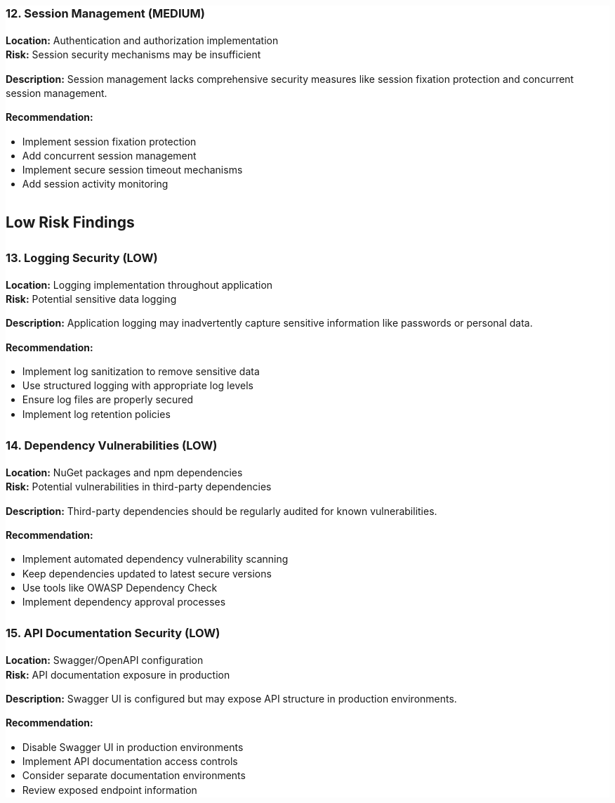 ### 12. Session Management (MEDIUM)
**Location:** Authentication and authorization implementation  
**Risk:** Session security mechanisms may be insufficient

**Description:**
Session management lacks comprehensive security measures like session fixation protection and concurrent session management.

**Recommendation:**
- Implement session fixation protection
- Add concurrent session management
- Implement secure session timeout mechanisms
- Add session activity monitoring

## Low Risk Findings

### 13. Logging Security (LOW)
**Location:** Logging implementation throughout application  
**Risk:** Potential sensitive data logging

**Description:**
Application logging may inadvertently capture sensitive information like passwords or personal data.

**Recommendation:**
- Implement log sanitization to remove sensitive data
- Use structured logging with appropriate log levels
- Ensure log files are properly secured
- Implement log retention policies

### 14. Dependency Vulnerabilities (LOW)
**Location:** NuGet packages and npm dependencies  
**Risk:** Potential vulnerabilities in third-party dependencies

**Description:**
Third-party dependencies should be regularly audited for known vulnerabilities.

**Recommendation:**
- Implement automated dependency vulnerability scanning
- Keep dependencies updated to latest secure versions
- Use tools like OWASP Dependency Check
- Implement dependency approval processes

### 15. API Documentation Security (LOW)
**Location:** Swagger/OpenAPI configuration  
**Risk:** API documentation exposure in production

**Description:**
Swagger UI is configured but may expose API structure in production environments.

**Recommendation:**
- Disable Swagger UI in production environments
- Implement API documentation access controls
- Consider separate documentation environments
- Review exposed endpoint information
